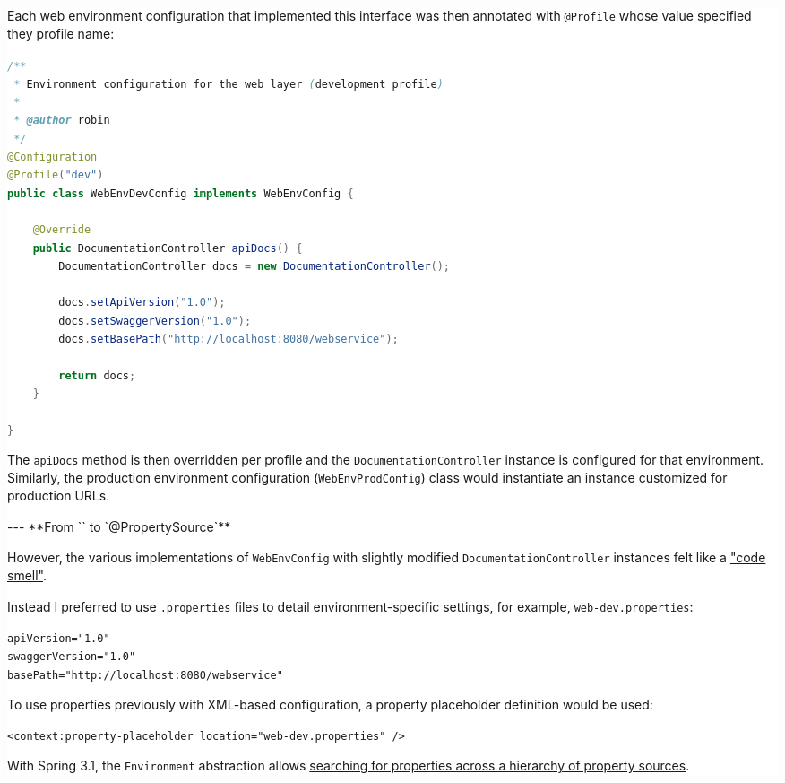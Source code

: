 Each web environment configuration that implemented this interface was then annotated with `@Profile` whose value specified they profile name:

``` java WebEnvDevConfig.java
/**
 * Environment configuration for the web layer (development profile)
 * 
 * @author robin
 */
@Configuration
@Profile("dev")
public class WebEnvDevConfig implements WebEnvConfig {

	@Override
	public DocumentationController apiDocs() {
		DocumentationController docs = new DocumentationController();
		
		docs.setApiVersion("1.0");
		docs.setSwaggerVersion("1.0");
		docs.setBasePath("http://localhost:8080/webservice");
		
		return docs;
	}

}
```
	
The `apiDocs` method is then overridden per profile and the `DocumentationController` instance is configured for that environment. Similarly, the production environment configuration (`WebEnvProdConfig`) class would instantiate an instance customized for production URLs.

<p />
---
**From `<context:property-placeholder location="…" />` to `@PropertySource`**

However, the various implementations of `WebEnvConfig` with slightly modified `DocumentationController` instances felt like a ["code smell"](http://www.codinghorror.com/blog/2006/05/code-smells.html).

Instead I preferred to use `.properties` files to detail environment-specific settings, for example, `web-dev.properties`:

``` properties web-dev.properties
apiVersion="1.0"
swaggerVersion="1.0"
basePath="http://localhost:8080/webservice"
```

To use properties previously with XML-based configuration, a property placeholder definition would be used:

	<context:property-placeholder location="web-dev.properties" />

With Spring 3.1, the `Environment` abstraction allows [searching for properties across a hierarchy of property sources](http://blog.springsource.com/2011/02/15/spring-3-1-m1-unified-property-management/).
